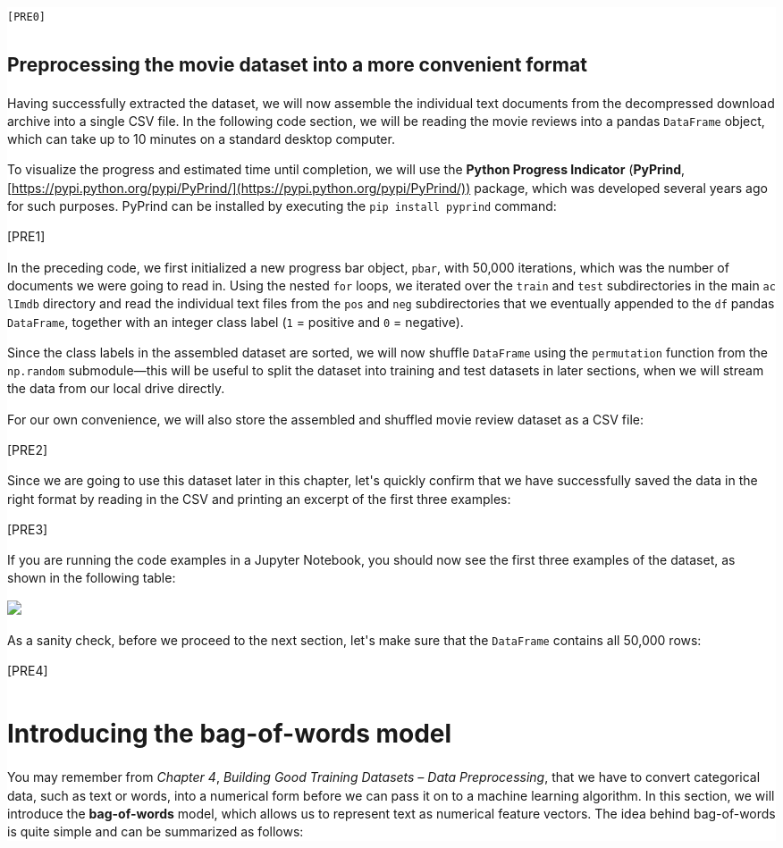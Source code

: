     [PRE0]

## Preprocessing the movie dataset into a more convenient format

Having successfully extracted the dataset, we will now assemble the individual text documents from the decompressed download archive into a single CSV file. In the following code section, we will be reading the movie reviews into a pandas `DataFrame` object, which can take up to 10 minutes on a standard desktop computer.

To visualize the progress and estimated time until completion, we will use the **Python Progress Indicator** (**PyPrind**, [https://pypi.python.org/pypi/PyPrind/](https://pypi.python.org/pypi/PyPrind/)) package, which was developed several years ago for such purposes. PyPrind can be installed by executing the `pip install pyprind` command:

[PRE1]

In the preceding code, we first initialized a new progress bar object, `pbar`, with 50,000 iterations, which was the number of documents we were going to read in. Using the nested `for` loops, we iterated over the `train` and `test` subdirectories in the main `aclImdb` directory and read the individual text files from the `pos` and `neg` subdirectories that we eventually appended to the `df` pandas `DataFrame`, together with an integer class label (`1` = positive and `0` = negative).

Since the class labels in the assembled dataset are sorted, we will now shuffle `DataFrame` using the `permutation` function from the `np.random` submodule—this will be useful to split the dataset into training and test datasets in later sections, when we will stream the data from our local drive directly.

For our own convenience, we will also store the assembled and shuffled movie review dataset as a CSV file:

[PRE2]

Since we are going to use this dataset later in this chapter, let's quickly confirm that we have successfully saved the data in the right format by reading in the CSV and printing an excerpt of the first three examples:

[PRE3]

If you are running the code examples in a Jupyter Notebook, you should now see the first three examples of the dataset, as shown in the following table:

![](img/B13208_08_01.png)

As a sanity check, before we proceed to the next section, let's make sure that the `DataFrame` contains all 50,000 rows:

[PRE4]

# Introducing the bag-of-words model

You may remember from *Chapter 4*, *Building Good Training Datasets – Data Preprocessing*, that we have to convert categorical data, such as text or words, into a numerical form before we can pass it on to a machine learning algorithm. In this section, we will introduce the **bag-of-words** model, which allows us to represent text as numerical feature vectors. The idea behind bag-of-words is quite simple and can be summarized as follows:
